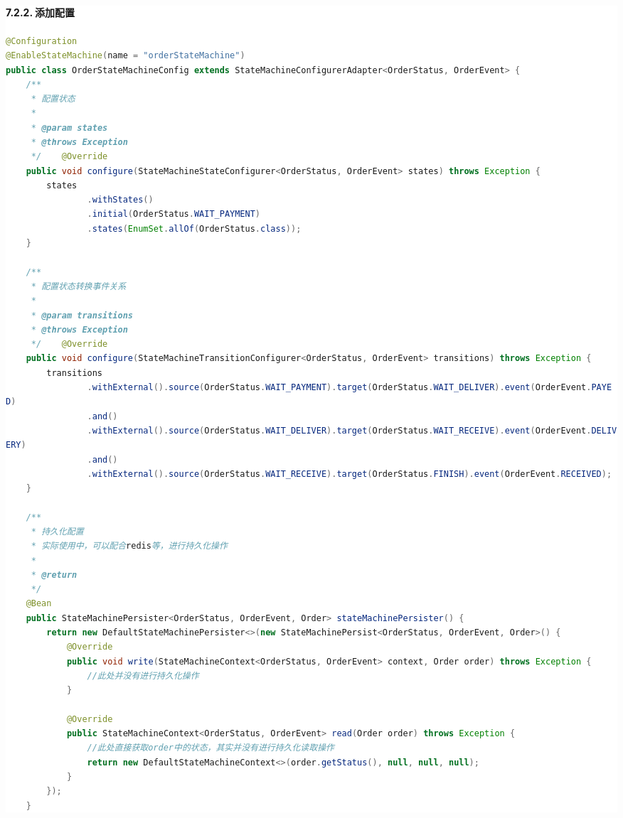 #### 7.2.2. 添加配置

```java
@Configuration  
@EnableStateMachine(name = "orderStateMachine")  
public class OrderStateMachineConfig extends StateMachineConfigurerAdapter<OrderStatus, OrderEvent> {  
    /**  
     * 配置状态  
     *  
     * @param states  
     * @throws Exception  
     */    @Override  
    public void configure(StateMachineStateConfigurer<OrderStatus, OrderEvent> states) throws Exception {  
        states  
                .withStates()  
                .initial(OrderStatus.WAIT_PAYMENT)  
                .states(EnumSet.allOf(OrderStatus.class));  
    }  
  
    /**  
     * 配置状态转换事件关系  
     *  
     * @param transitions  
     * @throws Exception  
     */    @Override  
    public void configure(StateMachineTransitionConfigurer<OrderStatus, OrderEvent> transitions) throws Exception {  
        transitions  
                .withExternal().source(OrderStatus.WAIT_PAYMENT).target(OrderStatus.WAIT_DELIVER).event(OrderEvent.PAYED)  
                .and()  
                .withExternal().source(OrderStatus.WAIT_DELIVER).target(OrderStatus.WAIT_RECEIVE).event(OrderEvent.DELIVERY)  
                .and()  
                .withExternal().source(OrderStatus.WAIT_RECEIVE).target(OrderStatus.FINISH).event(OrderEvent.RECEIVED);  
    }  
  
    /**  
     * 持久化配置  
     * 实际使用中，可以配合redis等，进行持久化操作  
     *  
     * @return  
     */  
    @Bean  
    public StateMachinePersister<OrderStatus, OrderEvent, Order> stateMachinePersister() {  
        return new DefaultStateMachinePersister<>(new StateMachinePersist<OrderStatus, OrderEvent, Order>() {  
            @Override  
            public void write(StateMachineContext<OrderStatus, OrderEvent> context, Order order) throws Exception {  
                //此处并没有进行持久化操作  
            }  
  
            @Override  
            public StateMachineContext<OrderStatus, OrderEvent> read(Order order) throws Exception {  
                //此处直接获取order中的状态，其实并没有进行持久化读取操作  
                return new DefaultStateMachineContext<>(order.getStatus(), null, null, null);  
            }  
        });  
    }  
```
